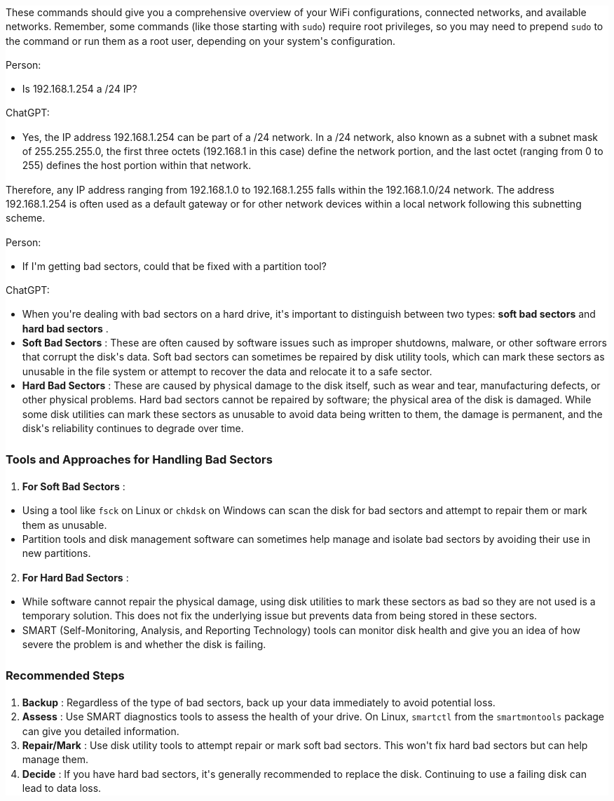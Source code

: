 These commands should give you a comprehensive overview of your WiFi configurations, connected networks, and available networks. Remember, some commands (like those starting with `sudo`) require root privileges, so you may need to prepend `sudo` to the command or run them as a root user, depending on your system's configuration.

Person: 
- Is 192.168.1.254 a /24 IP?

ChatGPT: 
- Yes, the IP address 192.168.1.254 can be part of a /24 network. In a /24 network, also known as a subnet with a subnet mask of 255.255.255.0, the first three octets (192.168.1 in this case) define the network portion, and the last octet (ranging from 0 to 255) defines the host portion within that network.

Therefore, any IP address ranging from 192.168.1.0 to 192.168.1.255 falls within the 192.168.1.0/24 network. The address 192.168.1.254 is often used as a default gateway or for other network devices within a local network following this subnetting scheme.

Person: 
- If I'm getting bad sectors, could that be fixed with a partition tool?

ChatGPT: 
- When you're dealing with bad sectors on a hard drive, it's important to distinguish between two types: **soft bad sectors**  and **hard bad sectors** . 
- **Soft Bad Sectors** : These are often caused by software issues such as improper shutdowns, malware, or other software errors that corrupt the disk's data. Soft bad sectors can sometimes be repaired by disk utility tools, which can mark these sectors as unusable in the file system or attempt to recover the data and relocate it to a safe sector. 
- **Hard Bad Sectors** : These are caused by physical damage to the disk itself, such as wear and tear, manufacturing defects, or other physical problems. Hard bad sectors cannot be repaired by software; the physical area of the disk is damaged. While some disk utilities can mark these sectors as unusable to avoid data being written to them, the damage is permanent, and the disk's reliability continues to degrade over time.
### Tools and Approaches for Handling Bad Sectors 
1. **For Soft Bad Sectors** : 
- Using a tool like `fsck` on Linux or `chkdsk` on Windows can scan the disk for bad sectors and attempt to repair them or mark them as unusable.
- Partition tools and disk management software can sometimes help manage and isolate bad sectors by avoiding their use in new partitions. 
2. **For Hard Bad Sectors** :
- While software cannot repair the physical damage, using disk utilities to mark these sectors as bad so they are not used is a temporary solution. This does not fix the underlying issue but prevents data from being stored in these sectors.
- SMART (Self-Monitoring, Analysis, and Reporting Technology) tools can monitor disk health and give you an idea of how severe the problem is and whether the disk is failing.
### Recommended Steps 
1. **Backup** : Regardless of the type of bad sectors, back up your data immediately to avoid potential loss. 
2. **Assess** : Use SMART diagnostics tools to assess the health of your drive. On Linux, `smartctl` from the `smartmontools` package can give you detailed information. 
3. **Repair/Mark** : Use disk utility tools to attempt repair or mark soft bad sectors. This won't fix hard bad sectors but can help manage them. 
4. **Decide** : If you have hard bad sectors, it's generally recommended to replace the disk. Continuing to use a failing disk can lead to data loss.
